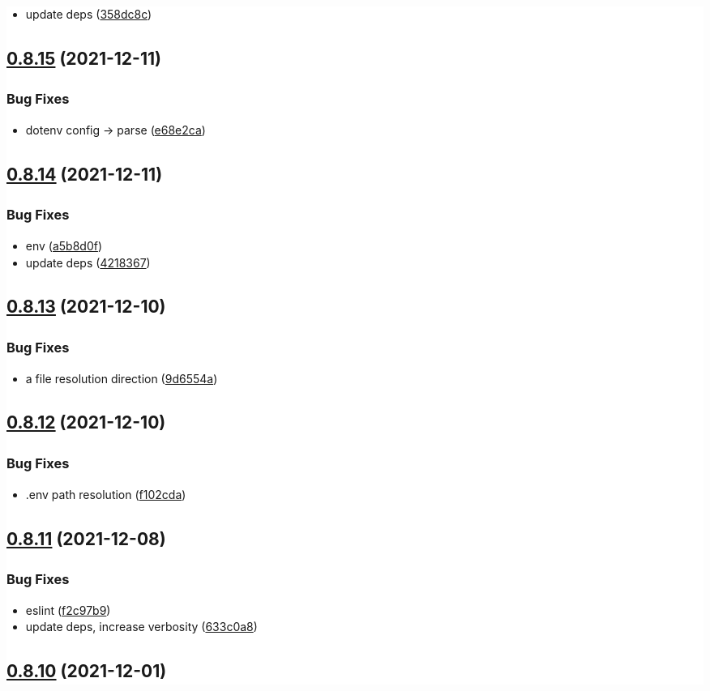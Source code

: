 - update deps ([358dc8c](https://github.com/izatop/reform/commit/358dc8c3e357a6776c72dc352c5d6a5d7492efe6))

## [0.8.15](https://github.com/izatop/reform/compare/v0.8.14...v0.8.15) (2021-12-11)

### Bug Fixes

- dotenv config -> parse ([e68e2ca](https://github.com/izatop/reform/commit/e68e2ca8a2f6839c15c7392f18f9d74a2936570c))

## [0.8.14](https://github.com/izatop/reform/compare/v0.8.13...v0.8.14) (2021-12-11)

### Bug Fixes

- env ([a5b8d0f](https://github.com/izatop/reform/commit/a5b8d0f30171dbf011bae74be9780d657ea3a7c4))
- update deps ([4218367](https://github.com/izatop/reform/commit/42183678a8b6e90efb6074e7403d2ec9089385e4))

## [0.8.13](https://github.com/izatop/reform/compare/v0.8.12...v0.8.13) (2021-12-10)

### Bug Fixes

- a file resolution direction ([9d6554a](https://github.com/izatop/reform/commit/9d6554a011e15906bea49318fba782dbfe1cb07e))

## [0.8.12](https://github.com/izatop/reform/compare/v0.8.11...v0.8.12) (2021-12-10)

### Bug Fixes

- .env path resolution ([f102cda](https://github.com/izatop/reform/commit/f102cda8e9068a013ed470aa046e4974a913316c))

## [0.8.11](https://github.com/izatop/reform/compare/v0.8.10...v0.8.11) (2021-12-08)

### Bug Fixes

- eslint ([f2c97b9](https://github.com/izatop/reform/commit/f2c97b98aa7ac3df6f78569b0d5f34ef788e5da8))
- update deps, increase verbosity ([633c0a8](https://github.com/izatop/reform/commit/633c0a8822eb9f8ea5516324d53c52bdac1ff8ac))

## [0.8.10](https://github.com/izatop/reform/compare/v0.8.9...v0.8.10) (2021-12-01)
